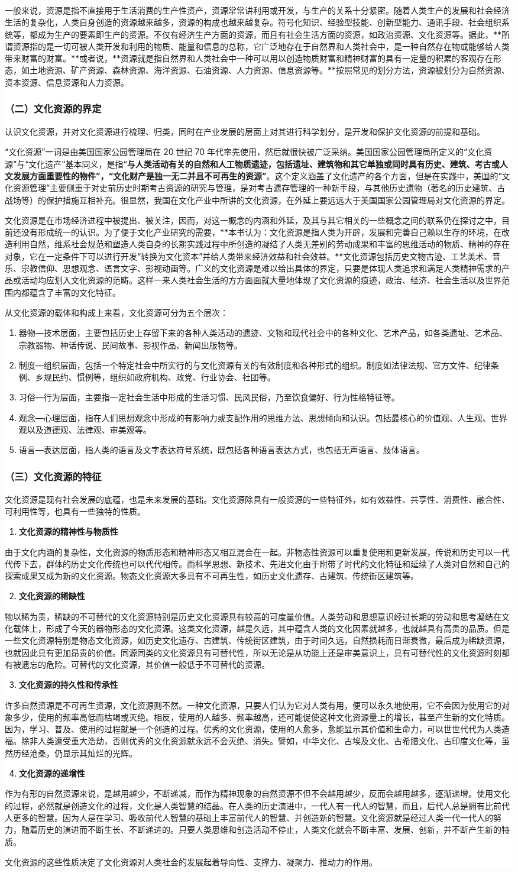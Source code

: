 一般来说，资源是指不直接用于生活消费的生产性资产，资源常常讲利用或开发，与生产的关系十分紧密。随着人类生产的发展和社会经济生活的复杂化，人类自身创造的资源越来越多，资源的构成也越来越复杂。符号化知识、经验型技能、创新型能力、通讯手段、社会组织系统等，都成为生产的要素即生产的资源。不仅有经济生产方面的资源，而且有社会生活方面的资源，如政治资源、文化资源等。据此，**所谓资源指的是一切可被人类开发和利用的物质、能量和信息的总称，它广泛地存在于自然界和人类社会中，是一种自然存在物或能够给人类带来财富的财富。**或者说，**资源就是指自然界和人类社会中一种可以用以创造物质财富和精神财富的具有一定量的积累的客观存在形态，如土地资源、矿产资源、森林资源、海洋资源、石油资源、人力资源、信息资源等。**按照常见的划分方法，资源被划分为自然资源、资本资源、信息资源和人力资源。

### （二）文化资源的界定

认识文化资源，并对文化资源进行梳理、归类，同时在产业发展的层面上对其进行科学划分，是开发和保护文化资源的前提和基础。

“文化资源”一词是由美国国家公园管理局在 20 世纪 70 年代率先使用，然后就很快被广泛采纳。美国国家公园管理局所定义的“文化资源”与“文化遗产”基本同义，是指“**与人类活动有关的自然和人工物质遗迹，包括遗址、建筑物和其它单独或同时具有历史、建筑、考古或人文发展方面重要性的物件”，“文化财产是独一无二并且不可再生的资源”**。这个定义涵盖了文化遗产的各个方面，但是在实践中，美国的“文化资源管理”主要侧重于对史前历史时期考古资源的研究与管理，是对考古遗存管理的一种新手段，与其他历史遗物（著名的历史建筑、古战场等）的保护措施互相补充。很显然，我国在文化产业中所讲的文化资源，在外延上要远远大于美国国家公园管理局对文化资源的界定。

文化资源是在市场经济进程中被提出、被关注，因而，对这一概念的内涵和外延，及其与其它相关的一些概念之间的联系仍在探讨之中，目前还没有形成统一的认识。为了便于文化产业研究的需要，**本书认为：文化资源是指人类为开辟，发展和完善自己赖以生存的环境，在改造利用自然，维系社会规范和塑造人类自身的长期实践过程中所创造的凝结了人类无差别的劳动成果和丰富的思维活动的物质、精神的存在对象，它在一定条件下可以进行开发“转换为文化资本”并给人类带来经济效益和社会效益。**文化资源包括历史文物古迹、工艺美术、音乐、宗教信仰、思想观念、语言文字、影视动画等。广义的文化资源是难以给出具体的界定，只要是体现人类追求和满足人类精神需求的产品或活动均应划入文化资源的范畴。这样一来人类社会生活的方方面面就大量地体现了文化资源的痕迹，政治、经济、社会生活以及世界范围内都蕴含了丰富的文化特征。

从文化资源的载体和构成上来看，文化资源可分为五个层次：

1. 器物—技术层面，主要包括历史上存留下来的各种人类活动的遗迹、文物和现代社会中的各种文化、艺术产品，如各类遗址、艺术品、宗教器物、神话传说、民间故事、影视作品、新闻出版物等。

2. 制度—组织层面，包括一个特定社会中所实行的与文化资源有关的有效制度和各种形式的组织。制度如法律法规、官方文件、纪律条例、乡规民约、惯例等，组织如政府机构、政党、行业协会、社团等。

3. 习俗—行为层面，主要指一定社会生活中形成的生活习惯、民风民俗，乃至饮食偏好、行为性格特征等。

4. 观念—心理层面，指在人们思想观念中形成的有影响力或支配作用的思维方法、思想倾向和认识。包括最核心的价值观、人生观、世界观以及道德观、法律观、审美观等。

5. 语言—表达层面，指人类的语言及文字表达符号系统，既包括各种语言表达方式，也包括无声语言、肢体语言。

### （三）文化资源的特征

文化资源是现有社会发展的底蕴，也是未来发展的基础。文化资源除具有一般资源的一些特征外，如有效益性、共享性、消费性、融合性、可利用性等，也具有一些独特的性质。

1. **文化资源的精神性与物质性**

由于文化内涵的复杂性，文化资源的物质形态和精神形态又相互混合在一起。非物态性资源可以重复使用和更新发展，传说和历史可以一代代传下去，群体的历史文化传统也可以代代相传。而科学思想、新技术、先进文化由于附带了时代的文化特征和延续了人类对自然和自己的探索成果又成为新的文化资源。物态文化资源大多具有不可再生性，如历史文化遗存、古建筑、传统街区建筑等。

2. **文化资源的稀缺性**

物以稀为贵，稀缺的不可替代的文化资源特别是历史文化资源具有较高的可度量价值。人类劳动和思想意识经过长期的劳动和思考凝结在文化载体上，形成了今天的器物形态的文化资源。这类文化资源，越是久远，其中蕴含人类的文化因素就越多，也就越具有高贵的品质。但是一些文化资源特别是物态文化资源，如历史文化遗存、古建筑、传统街区建筑，由于时间久远，自然损耗而日渐衰微，最后成为稀缺资源，也就因此具有更加昂贵的价值。同源同类的文化资源具有可替代性，所以无论是从功能上还是审美意识上，具有可替代性的文化资源时刻都有被遗忘的危险。可替代的文化资源，其价值一般低于不可替代的资源。

3. **文化资源的持久性和传承性**

许多自然资源是不可再生资源，文化资源则不然。一种文化资源，只要人们认为它对人类有用，便可以永久地使用，它不会因为使用它的对象多少，使用的频率高低而枯竭或灭绝。相反，使用的人越多、频率越高，还可能促使这种文化资源量上的增长，甚至产生新的文化特质。因为，学习、普及、使用的过程就是一个创造的过程。优秀的文化资源，使用的人愈多，愈能显示其价值和生命力，可以世世代代为人类造福。除非人类遭受重大浩劫，否则优秀的文化资源就永远不会灭绝、消失。譬如，中华文化、古埃及文化、古希腊文化、古印度文化等，虽然历经沧桑，仍显示其灿烂的光辉。

4. **文化资源的递增性**

作为有形的自然资源来说，是越用越少，不断递减，而作为精神现象的自然资源不但不会越用越少，反而会越用越多，逐渐递增。使用文化的过程，必然就是创造文化的过程，文化是人类智慧的结晶。在人类的历史演进中，一代人有一代人的智慧，而且，后代人总是拥有比前代人更多的智慧。因为人是在学习、吸收前代人智慧的基础上丰富前代人的智慧、并创造新的智慧。文化资源就是经过人类一代一代人的努力，随着历史的演进而不断生长、不断递进的。只要人类思维和创造活动不停止，人类文化就会不断丰富、发展、创新，并不断产生新的特质。

文化资源的这些性质决定了文化资源对人类社会的发展起着导向性、支撑力、凝聚力、推动力的作用。
